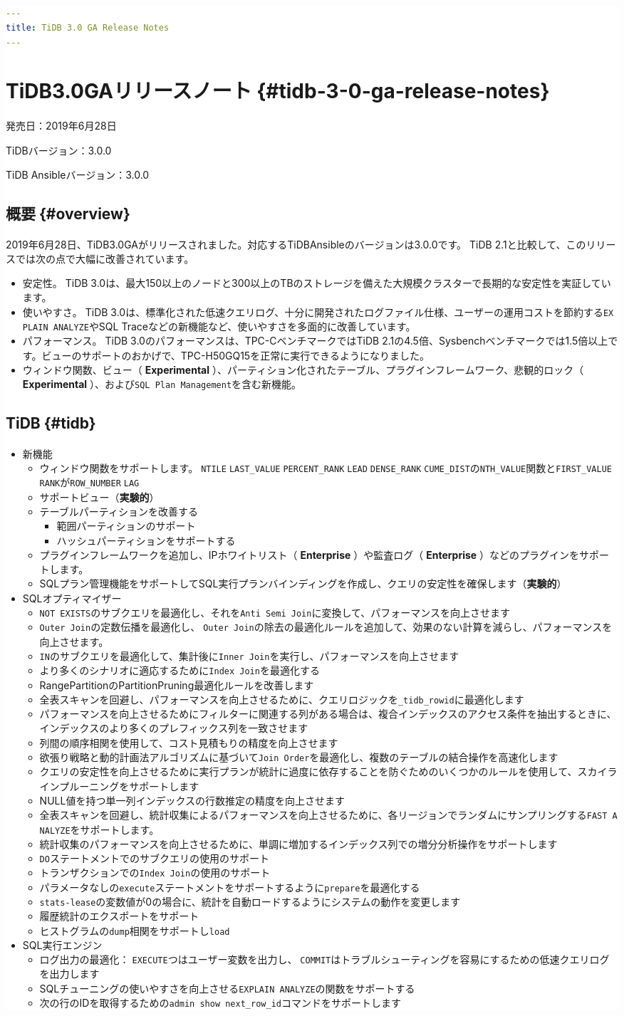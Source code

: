 ```yaml
---
title: TiDB 3.0 GA Release Notes
---
```


# TiDB3.0GAリリースノート {#tidb-3-0-ga-release-notes}

発売日：2019年6月28日

TiDBバージョン：3.0.0

TiDB Ansibleバージョン：3.0.0

## 概要 {#overview}

2019年6月28日、TiDB3.0GAがリリースされました。対応するTiDBAnsibleのバージョンは3.0.0です。 TiDB 2.1と比較して、このリリースでは次の点で大幅に改善されています。

-   安定性。 TiDB 3.0は、最大150以上のノードと300以上のTBのストレージを備えた大規模クラスターで長期的な安定性を実証しています。
-   使いやすさ。 TiDB 3.0は、標準化された低速クエリログ、十分に開発されたログファイル仕様、ユーザーの運用コストを節約する`EXPLAIN ANALYZE`やSQL Traceなどの新機能など、使いやすさを多面的に改善しています。
-   パフォーマンス。 TiDB 3.0のパフォーマンスは、TPC-CベンチマークではTiDB 2.1の4.5倍、Sysbenchベンチマークでは1.5倍以上です。ビューのサポートのおかげで、TPC-H50GQ15を正常に実行できるようになりました。
-   ウィンドウ関数、ビュー（ **Experimental** ）、パーティション化されたテーブル、プラグインフレームワーク、悲観的ロック（ <strong>Experimental</strong> ）、および`SQL Plan Management`を含む新機能。

## TiDB {#tidb}

-   新機能
    -   ウィンドウ関数をサポートします。 `NTILE` `LAST_VALUE` `PERCENT_RANK` `LEAD` `DENSE_RANK` `CUME_DIST`の`NTH_VALUE`関数と`FIRST_VALUE` `RANK`が`ROW_NUMBER` `LAG`
    -   サポートビュー（**実験的**）
    -   テーブルパーティションを改善する
        -   範囲パーティションのサポート
        -   ハッシュパーティションをサポートする
    -   プラグインフレームワークを追加し、IPホワイトリスト（ **Enterprise** ）や監査ログ（ <strong>Enterprise</strong> ）などのプラグインをサポートします。
    -   SQLプラン管理機能をサポートしてSQL実行プランバインディングを作成し、クエリの安定性を確保します（**実験的**）
-   SQLオプティマイザー
    -   `NOT EXISTS`のサブクエリを最適化し、それを`Anti Semi Join`に変換して、パフォーマンスを向上させます
    -   `Outer Join`の定数伝播を最適化し、 `Outer Join`の除去の最適化ルールを追加して、効果のない計算を減らし、パフォーマンスを向上させます。
    -   `IN`のサブクエリを最適化して、集計後に`Inner Join`を実行し、パフォーマンスを向上させます
    -   より多くのシナリオに適応するために`Index Join`を最適化する
    -   RangePartitionのPartitionPruning最適化ルールを改善します
    -   全表スキャンを回避し、パフォーマンスを向上させるために、クエリロジックを`_tidb_rowid`に最適化します
    -   パフォーマンスを向上させるためにフィルターに関連する列がある場合は、複合インデックスのアクセス条件を抽出するときに、インデックスのより多くのプレフィックス列を一致させます
    -   列間の順序相関を使用して、コスト見積もりの精度を向上させます
    -   欲張り戦略と動的計画法アルゴリズムに基づいて`Join Order`を最適化し、複数のテーブルの結合操作を高速化します
    -   クエリの安定性を向上させるために実行プランが統計に過度に依存することを防ぐためのいくつかのルールを使用して、スカイラインプルーニングをサポートします
    -   NULL値を持つ単一列インデックスの行数推定の精度を向上させます
    -   全表スキャンを回避し、統計収集によるパフォーマンスを向上させるために、各リージョンでランダムにサンプリングする`FAST ANALYZE`をサポートします。
    -   統計収集のパフォーマンスを向上させるために、単調に増加するインデックス列での増分分析操作をサポートします
    -   `DO`ステートメントでのサブクエリの使用のサポート
    -   トランザクションでの`Index Join`の使用のサポート
    -   パラメータなしの`execute`ステートメントをサポートするように`prepare`を最適化する
    -   `stats-lease`の変数値が0の場合に、統計を自動ロードするようにシステムの動作を変更します
    -   履歴統計のエクスポートをサポート
    -   ヒストグラムの`dump`相関をサポートし`load`
-   SQL実行エンジン
    -   ログ出力の最適化： `EXECUTE`つはユーザー変数を出力し、 `COMMIT`はトラブルシューティングを容易にするための低速クエリログを出力します
    -   SQLチューニングの使いやすさを向上させる`EXPLAIN ANALYZE`の関数をサポートする
    -   次の行のIDを取得するための`admin show next_row_id`コマンドをサポートします